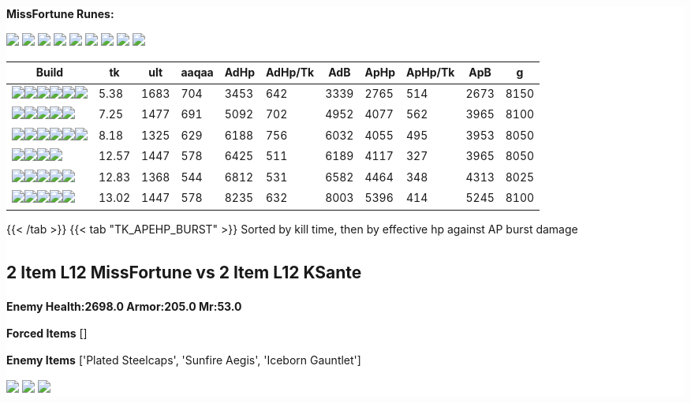 

**MissFortune Runes:**


![](/Styles/Sorcery/ArcaneComet/ArcaneComet.png)
![](/Styles/Sorcery/ManaflowBand/ManaflowBand.png)
![](/Styles/Sorcery/AbsoluteFocus/AbsoluteFocus.png)
![](/Styles/Sorcery/GatheringStorm/GatheringStorm.png)
![](/Styles/Domination/EyeballCollection/EyeballCollection.png)
![](/Styles/Domination/TreasureHunter/TreasureHunter.png)
![](/StatMods/StatModsAdaptiveForceIcon.png)
![](/StatMods/StatModsAdaptiveForceIcon.png)
![](/StatMods/StatModsArmorIcon.png)





 Build |tk|ult|aaqaa|AdHp|AdHp/Tk|AdB|ApHp|ApHp/Tk|ApB|g
-|-|-|-|-|-|-|-|-|-|-
![](/item/6672.png)![](/item/6691.png)![](/item/1053.png)![](/item/1055.png)![](/item/1036.png)![](/item/1036.png)|5.38|1683|704|3453|642|3339|2765|514|2673|8150
![](/item/6672.png)![](/item/6673.png)![](/item/1055.png)![](/item/1038.png)![](/item/1036.png)|7.25|1477|691|5092|702|4952|4077|562|3965|8100
![](/item/6672.png)![](/item/3026.png)![](/item/1053.png)![](/item/1055.png)![](/item/1036.png)![](/item/1036.png)|8.18|1325|629|6188|756|6032|4055|495|3953|8050
![](/item/6673.png)![](/item/6333.png)![](/item/1055.png)![](/item/1038.png)|12.57|1447|578|6425|511|6189|4117|327|3965|8050
![](/item/3026.png)![](/item/6609.png)![](/item/1053.png)![](/item/1055.png)![](/item/1037.png)|12.83|1368|544|6812|531|6582|4464|348|4313|8025
![](/item/6673.png)![](/item/3026.png)![](/item/1055.png)![](/item/1038.png)![](/item/1036.png)|13.02|1447|578|8235|632|8003|5396|414|5245|8100
{{< /tab >}}
{{< tab "TK_APEHP_BURST" >}}
Sorted by kill time, then by effective hp against AP burst damage
## 2 Item L12 MissFortune vs 2 Item L12 KSante

**Enemy Health:2698.0 Armor:205.0 Mr:53.0**


**Forced Items** []








**Enemy Items** ['Plated Steelcaps', 'Sunfire Aegis', 'Iceborn Gauntlet']





![](/item/3047.png)
![](/item/3068.png)
![](/item/6662.png)
